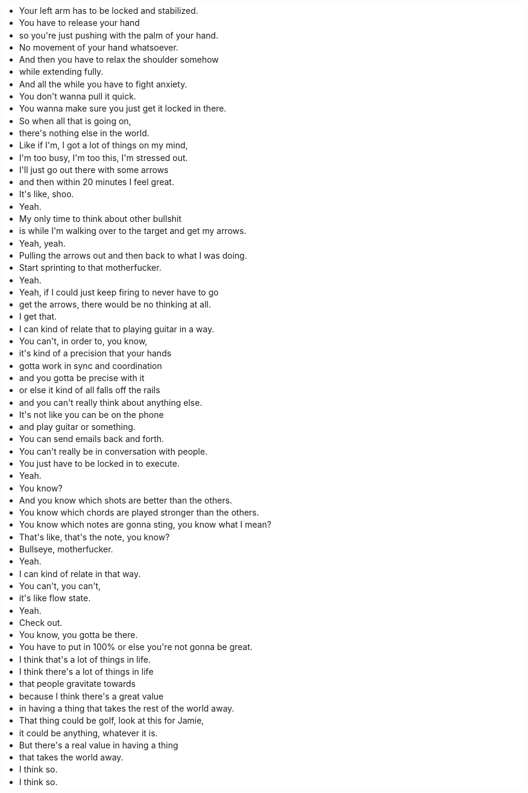 *  Your left arm has to be locked and stabilized.
*  You have to release your hand
*  so you're just pushing with the palm of your hand.
*  No movement of your hand whatsoever.
*  And then you have to relax the shoulder somehow
*  while extending fully.
*  And all the while you have to fight anxiety.
*  You don't wanna pull it quick.
*  You wanna make sure you just get it locked in there.
*  So when all that is going on,
*  there's nothing else in the world.
*  Like if I'm, I got a lot of things on my mind,
*  I'm too busy, I'm too this, I'm stressed out.
*  I'll just go out there with some arrows
*  and then within 20 minutes I feel great.
*  It's like, shoo.
*  Yeah.
*  My only time to think about other bullshit
*  is while I'm walking over to the target and get my arrows.
*  Yeah, yeah.
*  Pulling the arrows out and then back to what I was doing.
*  Start sprinting to that motherfucker.
*  Yeah.
*  Yeah, if I could just keep firing to never have to go
*  get the arrows, there would be no thinking at all.
*  I get that.
*  I can kind of relate that to playing guitar in a way.
*  You can't, in order to, you know,
*  it's kind of a precision that your hands
*  gotta work in sync and coordination
*  and you gotta be precise with it
*  or else it kind of all falls off the rails
*  and you can't really think about anything else.
*  It's not like you can be on the phone
*  and play guitar or something.
*  You can send emails back and forth.
*  You can't really be in conversation with people.
*  You just have to be locked in to execute.
*  Yeah.
*  You know?
*  And you know which shots are better than the others.
*  You know which chords are played stronger than the others.
*  You know which notes are gonna sting, you know what I mean?
*  That's like, that's the note, you know?
*  Bullseye, motherfucker.
*  Yeah.
*  I can kind of relate in that way.
*  You can't, you can't,
*  it's like flow state.
*  Yeah.
*  Check out.
*  You know, you gotta be there.
*  You have to put in 100% or else you're not gonna be great.
*  I think that's a lot of things in life.
*  I think there's a lot of things in life
*  that people gravitate towards
*  because I think there's a great value
*  in having a thing that takes the rest of the world away.
*  That thing could be golf, look at this for Jamie,
*  it could be anything, whatever it is.
*  But there's a real value in having a thing
*  that takes the world away.
*  I think so.
*  I think so.